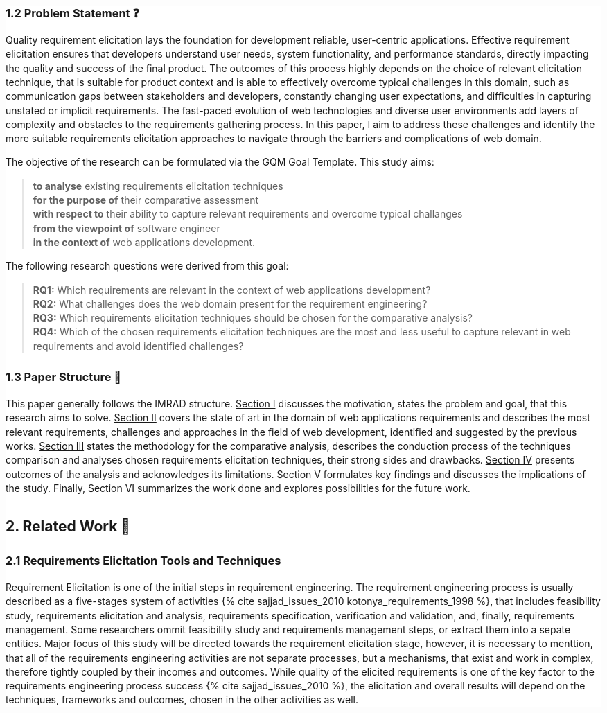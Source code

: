 ### 1.2 Problem Statement ❓

Quality requirement elicitation lays the foundation for development reliable, user-centric applications. Effective requirement elicitation ensures that developers understand user needs, system functionality, and performance standards, directly impacting the quality and success of the final product. The outcomes of this process highly depends on the choice of relevant elicitation technique, that is suitable for product context and is able to effectively overcome typical challenges in this domain, such as communication gaps between stakeholders and developers, constantly changing user expectations, and difficulties in capturing unstated or implicit requirements. The fast-paced evolution of web technologies and diverse user environments add layers of complexity and obstacles to the requirements gathering process. In this paper, I aim to address these challenges and identify the more suitable requirements elicitation approaches to navigate through the barriers and complications of web domain.

The objective of the research can be formulated via the GQM Goal Template. This study aims:

> **to analyse**	existing requirements elicitation techniques \
> **for the purpose of**	their comparative assessment \
> **with respect to**	their ability to capture relevant requirements and overcome typical challanges \
> **from the viewpoint of**	software engineer \
> **in the context of**	web applications development.

The following research questions were derived from this goal:

> **RQ1:** Which requirements are relevant in the context of web applications development? \
> **RQ2:** What challenges does the web domain present for the requirement engineering? \
> **RQ3:** Which requirements elicitation techniques should be chosen for the comparative analysis? \
> **RQ4:** Which of the chosen requirements elicitation techniques are the most and less useful to capture relevant in web requirements and avoid identified challenges?

### 1.3 Paper Structure 📑

This paper generally follows the IMRAD structure. <a href="#Intro">Section I</a> discusses the motivation, states the problem and goal, that this research aims to solve. <a href="#RelatedWorks">Section II</a> covers the state of art in the domain of web applications requirements and describes the most relevant requirements, challenges and approaches in the field of web development, identified and suggested by the previous works. <a href="#Techniques">Section III</a> states the methodology for the comparative analysis, describes the conduction process of the techniques comparison and analyses chosen requirements elicitation techniques, their strong sides and drawbacks. <a href="#Analysis">Section IV</a>  presents outcomes of the analysis and acknowledges its limitations. <a href="#Discussion">Section V</a> formulates key findings and discusses the implications of the study. Finally, <a href="#Conclussion">Section VI</a> summarizes the work done and explores possibilities for the future work. 

<div id="RelatedWorks"></div>

## 2. Related Work 🔗

### 2.1 Requirements Elicitation Tools and Techniques

Requirement Elicitation is one of the initial steps in requirement engineering. The requirement engineering process is usually described as a five-stages system of activities {% cite sajjad_issues_2010 kotonya_requirements_1998 %}, that includes feasibility study, requirements elicitation and analysis, requirements specification, verification and validation, and, finally, requirements management. Some researchers ommit feasibility study and requirements management steps, or extract them into a sepate entities. Major focus of this study will be directed towards the requirement elicitation stage, however, it is necessary to menttion, that all of the requirements engineering activities are not separate processes, but a mechanisms, that exist and work in complex, therefore tightly coupled by their incomes and outcomes. While quality of the elicited requirements is one of the key factor to the requirements engineering process success {% cite sajjad_issues_2010 %}, the elicitation and overall results will depend on the techniques, frameworks and outcomes, chosen in the other activities as well.

